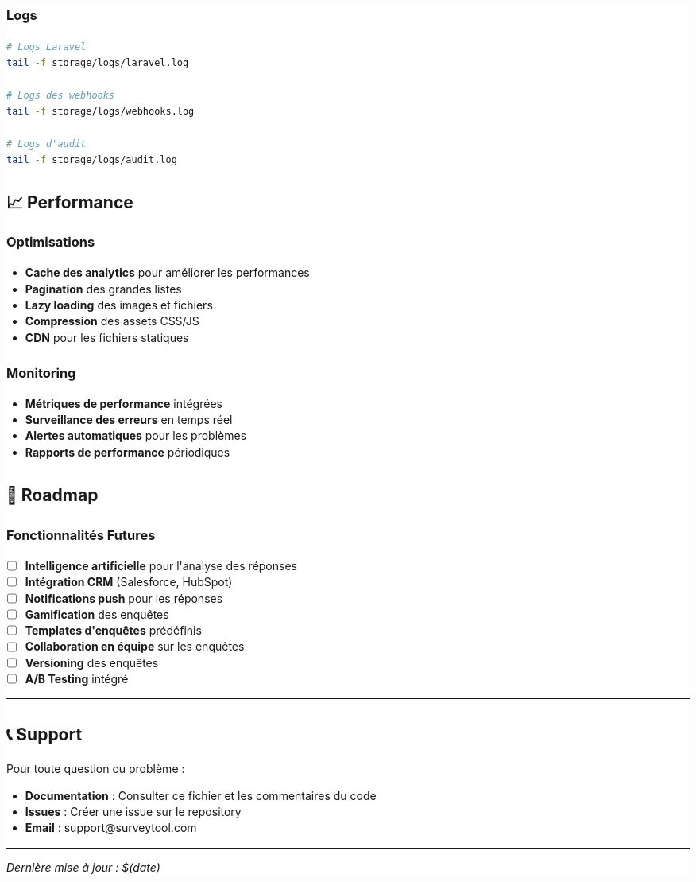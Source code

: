 ### Logs
```bash
# Logs Laravel
tail -f storage/logs/laravel.log

# Logs des webhooks
tail -f storage/logs/webhooks.log

# Logs d'audit
tail -f storage/logs/audit.log
```

## 📈 Performance

### Optimisations
- **Cache des analytics** pour améliorer les performances
- **Pagination** des grandes listes
- **Lazy loading** des images et fichiers
- **Compression** des assets CSS/JS
- **CDN** pour les fichiers statiques

### Monitoring
- **Métriques de performance** intégrées
- **Surveillance des erreurs** en temps réel
- **Alertes automatiques** pour les problèmes
- **Rapports de performance** périodiques

## 🔮 Roadmap

### Fonctionnalités Futures
- [ ] **Intelligence artificielle** pour l'analyse des réponses
- [ ] **Intégration CRM** (Salesforce, HubSpot)
- [ ] **Notifications push** pour les réponses
- [ ] **Gamification** des enquêtes
- [ ] **Templates d'enquêtes** prédéfinis
- [ ] **Collaboration en équipe** sur les enquêtes
- [ ] **Versioning** des enquêtes
- [ ] **A/B Testing** intégré

---

## 📞 Support

Pour toute question ou problème :
- **Documentation** : Consulter ce fichier et les commentaires du code
- **Issues** : Créer une issue sur le repository
- **Email** : support@surveytool.com

---

*Dernière mise à jour : $(date)*
